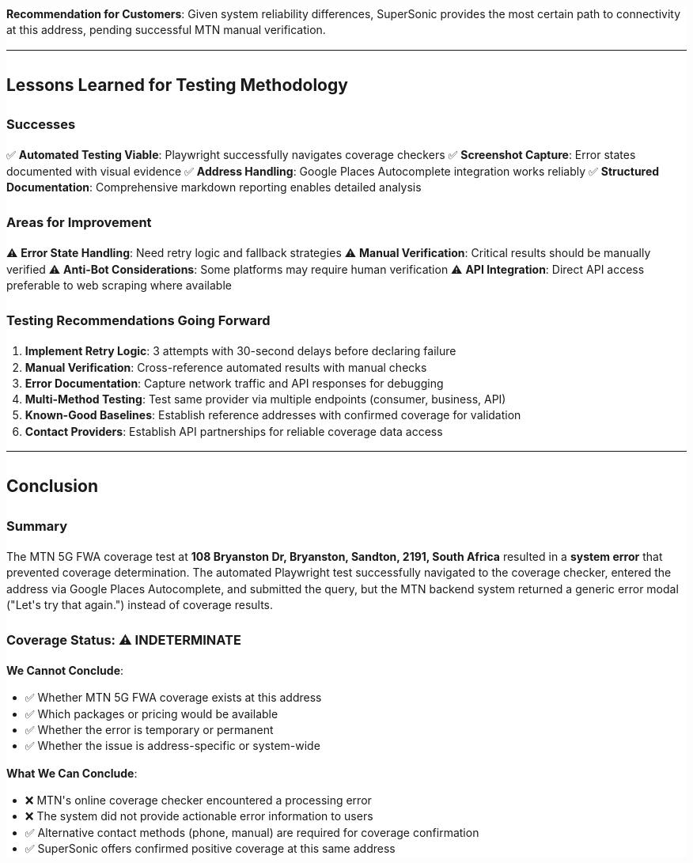 **Recommendation for Customers**: Given system reliability differences, SuperSonic provides the most certain path to connectivity at this address, pending successful MTN manual verification.

---

## Lessons Learned for Testing Methodology

### Successes

✅ **Automated Testing Viable**: Playwright successfully navigates coverage checkers
✅ **Screenshot Capture**: Error states documented with visual evidence
✅ **Address Handling**: Google Places Autocomplete integration works reliably
✅ **Structured Documentation**: Comprehensive markdown reporting enables detailed analysis

### Areas for Improvement

⚠️ **Error State Handling**: Need retry logic and fallback strategies
⚠️ **Manual Verification**: Critical results should be manually verified
⚠️ **Anti-Bot Considerations**: Some platforms may require human verification
⚠️ **API Integration**: Direct API access preferable to web scraping where available

### Testing Recommendations Going Forward

1. **Implement Retry Logic**: 3 attempts with 30-second delays before declaring failure
2. **Manual Verification**: Cross-reference automated results with manual checks
3. **Error Documentation**: Capture network traffic and API responses for debugging
4. **Multi-Method Testing**: Test same provider via multiple endpoints (consumer, business, API)
5. **Known-Good Baselines**: Establish reference addresses with confirmed coverage for validation
6. **Contact Providers**: Establish API partnerships for reliable coverage data access

---

## Conclusion

### Summary

The MTN 5G FWA coverage test at **108 Bryanston Dr, Bryanston, Sandton, 2191, South Africa** resulted in a **system error** that prevented coverage determination. The automated Playwright test successfully navigated to the coverage checker, entered the address via Google Places Autocomplete, and submitted the query, but the MTN backend system returned a generic error modal ("Let's try that again.") instead of coverage results.

### Coverage Status: ⚠️ INDETERMINATE

**We Cannot Conclude**:
- ✅ Whether MTN 5G FWA coverage exists at this address
- ✅ Which packages or pricing would be available
- ✅ Whether the error is temporary or permanent
- ✅ Whether the issue is address-specific or system-wide

**What We Can Conclude**:
- ❌ MTN's online coverage checker encountered a processing error
- ❌ The system did not provide actionable error information to users
- ✅ Alternative contact methods (phone, manual) are required for coverage confirmation
- ✅ SuperSonic offers confirmed positive coverage at this same address
